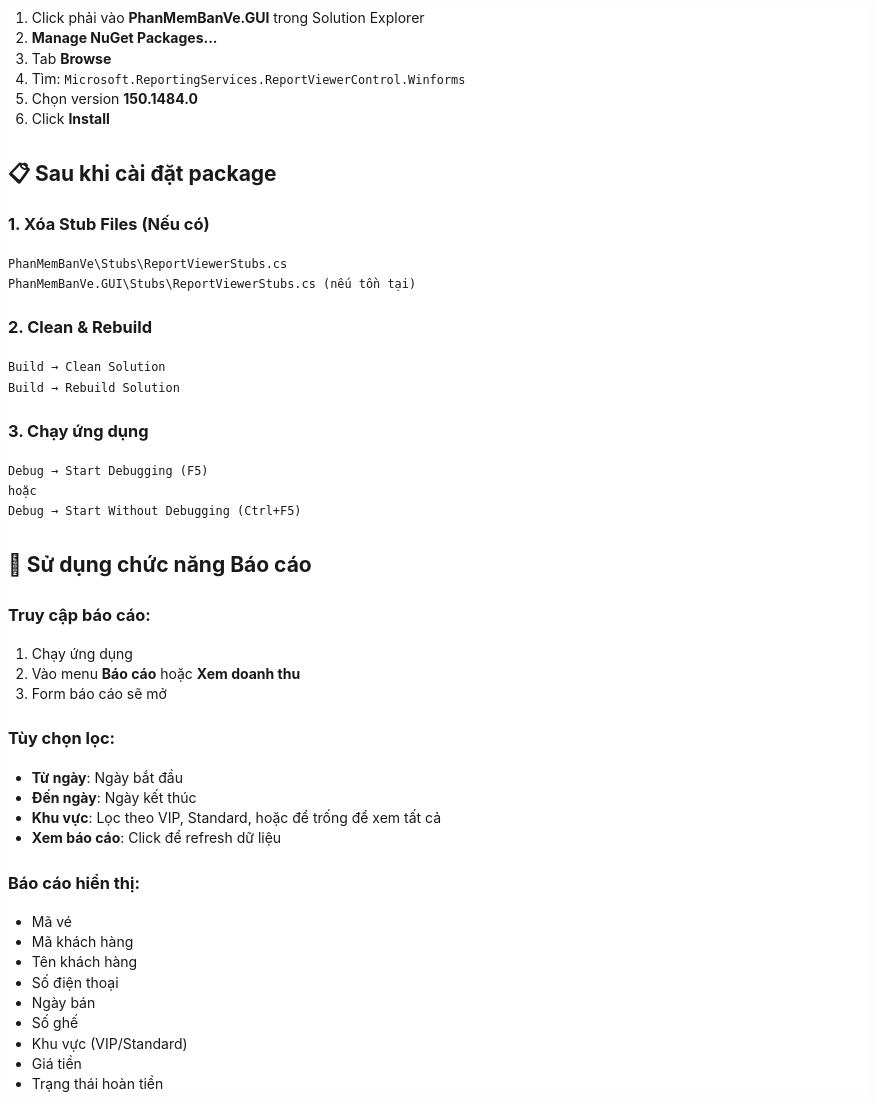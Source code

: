 1. Click phải vào **PhanMemBanVe.GUI** trong Solution Explorer
2. **Manage NuGet Packages...**
3. Tab **Browse**
4. Tìm: `Microsoft.ReportingServices.ReportViewerControl.Winforms`
5. Chọn version **150.1484.0**
6. Click **Install**

## 📋 Sau khi cài đặt package

### 1. Xóa Stub Files (Nếu có)
```
PhanMemBanVe\Stubs\ReportViewerStubs.cs
PhanMemBanVe.GUI\Stubs\ReportViewerStubs.cs (nếu tồn tại)
```

### 2. Clean & Rebuild
```
Build → Clean Solution
Build → Rebuild Solution
```

### 3. Chạy ứng dụng
```
Debug → Start Debugging (F5)
hoặc
Debug → Start Without Debugging (Ctrl+F5)
```

## 🎯 Sử dụng chức năng Báo cáo

### Truy cập báo cáo:
1. Chạy ứng dụng
2. Vào menu **Báo cáo** hoặc **Xem doanh thu**
3. Form báo cáo sẽ mở

### Tùy chọn lọc:
- **Từ ngày**: Ngày bắt đầu
- **Đến ngày**: Ngày kết thúc
- **Khu vực**: Lọc theo VIP, Standard, hoặc để trống để xem tất cả
- **Xem báo cáo**: Click để refresh dữ liệu

### Báo cáo hiển thị:
- Mã vé
- Mã khách hàng
- Tên khách hàng
- Số điện thoại
- Ngày bán
- Số ghế
- Khu vực (VIP/Standard)
- Giá tiền
- Trạng thái hoàn tiền

